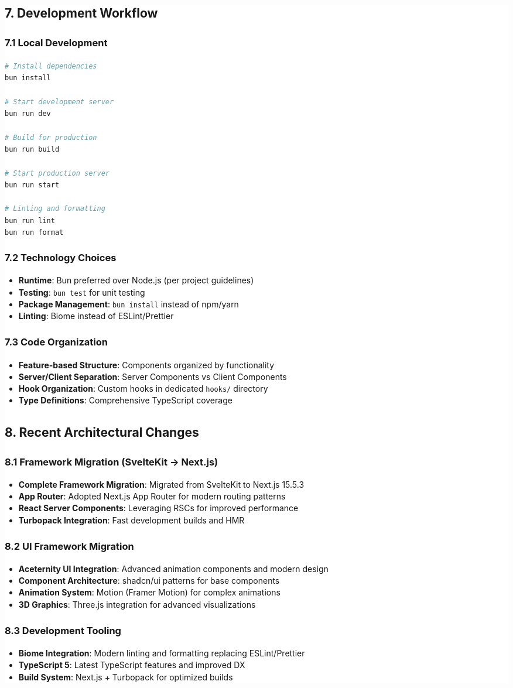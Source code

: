 ## 7. Development Workflow

### 7.1 Local Development
```bash
# Install dependencies
bun install

# Start development server
bun run dev

# Build for production
bun run build

# Start production server
bun run start

# Linting and formatting
bun run lint
bun run format
```

### 7.2 Technology Choices
- **Runtime**: Bun preferred over Node.js (per project guidelines)
- **Testing**: `bun test` for unit testing
- **Package Management**: `bun install` instead of npm/yarn
- **Linting**: Biome instead of ESLint/Prettier

### 7.3 Code Organization
- **Feature-based Structure**: Components organized by functionality
- **Server/Client Separation**: Server Components vs Client Components
- **Hook Organization**: Custom hooks in dedicated `hooks/` directory
- **Type Definitions**: Comprehensive TypeScript coverage

## 8. Recent Architectural Changes

### 8.1 Framework Migration (SvelteKit → Next.js)
- **Complete Framework Migration**: Migrated from SvelteKit to Next.js 15.5.3
- **App Router**: Adopted Next.js App Router for modern routing patterns
- **React Server Components**: Leveraging RSCs for improved performance
- **Turbopack Integration**: Fast development builds and HMR

### 8.2 UI Framework Migration
- **Aceternity UI Integration**: Advanced animation components and modern design
- **Component Architecture**: shadcn/ui patterns for base components
- **Animation System**: Motion (Framer Motion) for complex animations
- **3D Graphics**: Three.js integration for advanced visualizations

### 8.3 Development Tooling
- **Biome Integration**: Modern linting and formatting replacing ESLint/Prettier
- **TypeScript 5**: Latest TypeScript features and improved DX
- **Build System**: Next.js + Turbopack for optimized builds
